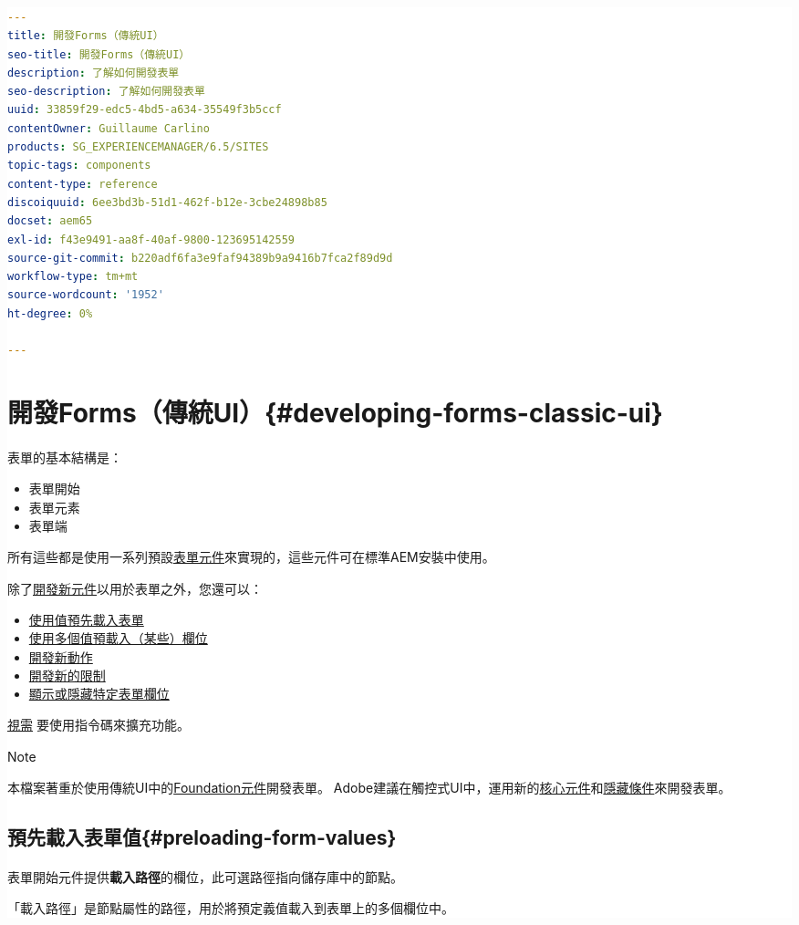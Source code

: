 ```yaml
---
title: 開發Forms（傳統UI）
seo-title: 開發Forms（傳統UI）
description: 了解如何開發表單
seo-description: 了解如何開發表單
uuid: 33859f29-edc5-4bd5-a634-35549f3b5ccf
contentOwner: Guillaume Carlino
products: SG_EXPERIENCEMANAGER/6.5/SITES
topic-tags: components
content-type: reference
discoiquuid: 6ee3bd3b-51d1-462f-b12e-3cbe24898b85
docset: aem65
exl-id: f43e9491-aa8f-40af-9800-123695142559
source-git-commit: b220adf6fa3e9faf94389b9a9416b7fca2f89d9d
workflow-type: tm+mt
source-wordcount: '1952'
ht-degree: 0%

---
```


# 開發Forms（傳統UI）{#developing-forms-classic-ui}

表單的基本結構是：

* 表單開始
* 表單元素
* 表單端

所有這些都是使用一系列預設[表單元件](/help/sites-authoring/default-components.md#form)來實現的，這些元件可在標準AEM安裝中使用。

除了[開發新元件](/help/sites-developing/developing-components-samples.md)以用於表單之外，您還可以：

* [使用值預先載入表單](#preloading-form-values)
* [使用多個值預載入（某些）欄位](#preloading-form-fields-with-multiple-values)
* [開發新動作](#developing-your-own-form-actions)
* [開發新的限制](#developing-your-own-form-constraints)
* [顯示或隱藏特定表單欄位](#showing-and-hiding-form-components)

[視需](#developing-scripts-for-use-with-forms) 要使用指令碼來擴充功能。

>[!NOTE]
>
>本檔案著重於使用傳統UI中的[Foundation元件](/help/sites-authoring/default-components-foundation.md)開發表單。 Adobe建議在觸控式UI中，運用新的[核心元件](https://docs.adobe.com/content/help/zh-Hant/experience-manager-core-components/using/introduction.html)和[隱藏條件](/help/sites-developing/hide-conditions.md)來開發表單。

## 預先載入表單值{#preloading-form-values}

表單開始元件提供&#x200B;**載入路徑**&#x200B;的欄位，此可選路徑指向儲存庫中的節點。

「載入路徑」是節點屬性的路徑，用於將預定義值載入到表單上的多個欄位中。
